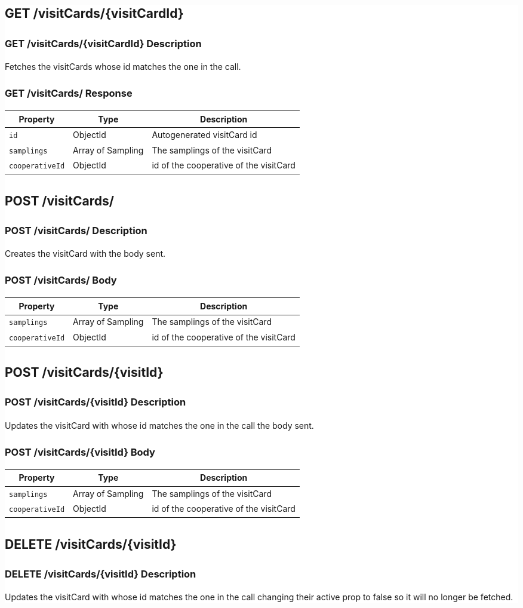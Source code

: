 ## GET /visitCards/{visitCardId}

### GET /visitCards/{visitCardId} Description

Fetches the visitCards whose id matches the one in the call.

### GET /visitCards/ Response

| Property        | Type              | Description                            |
| --------------- | ----------------- | -------------------------------------- |
| `id`            | ObjectId          | Autogenerated visitCard id             |
| `samplings`     | Array of Sampling | The samplings of the visitCard         |
| `cooperativeId` | ObjectId          | id of the cooperative of the visitCard |

## POST /visitCards/

### POST /visitCards/ Description

Creates the visitCard with the body sent.

### POST /visitCards/ Body

| Property        | Type              | Description                            |
| --------------- | ----------------- | -------------------------------------- |
| `samplings`     | Array of Sampling | The samplings of the visitCard         |
| `cooperativeId` | ObjectId          | id of the cooperative of the visitCard |

## POST /visitCards/{visitId}

### POST /visitCards/{visitId} Description

Updates the visitCard with whose id matches the one in the call the body sent.

### POST /visitCards/{visitId} Body

| Property        | Type              | Description                            |
| --------------- | ----------------- | -------------------------------------- |
| `samplings`     | Array of Sampling | The samplings of the visitCard         |
| `cooperativeId` | ObjectId          | id of the cooperative of the visitCard |

## DELETE /visitCards/{visitId}

### DELETE /visitCards/{visitId} Description

Updates the visitCard with whose id matches the one in the call changing their active prop to false so it will no longer be fetched.

